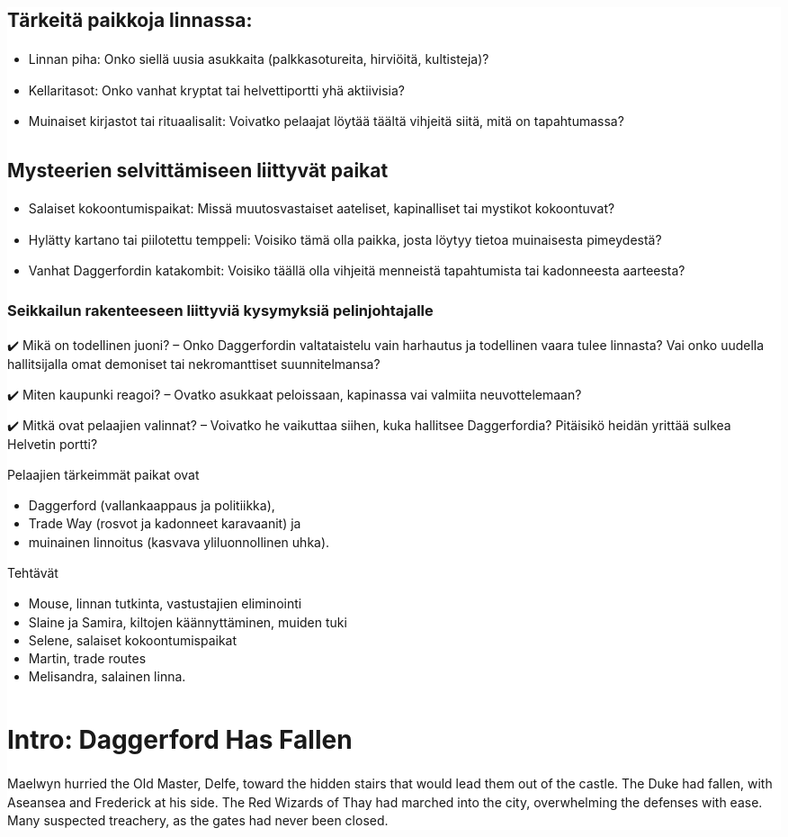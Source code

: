 ## Tärkeitä paikkoja linnassa:

- Linnan piha: Onko siellä uusia asukkaita (palkkasotureita, hirviöitä, kultisteja)?

- Kellaritasot: Onko vanhat kryptat tai helvettiportti yhä aktiivisia?

- Muinaiset kirjastot tai rituaalisalit: Voivatko pelaajat löytää täältä vihjeitä siitä, mitä on tapahtumassa?



## Mysteerien selvittämiseen liittyvät paikat

- Salaiset kokoontumispaikat: Missä muutosvastaiset aateliset, kapinalliset tai mystikot kokoontuvat?

- Hylätty kartano tai piilotettu temppeli: Voisiko tämä olla paikka, josta löytyy tietoa muinaisesta pimeydestä?

- Vanhat Daggerfordin katakombit: Voisiko täällä olla vihjeitä menneistä tapahtumista tai kadonneesta aarteesta?



### Seikkailun rakenteeseen liittyviä kysymyksiä pelinjohtajalle

✔️ Mikä on todellinen juoni? – Onko Daggerfordin valtataistelu vain harhautus ja todellinen vaara tulee linnasta? Vai onko uudella hallitsijalla omat demoniset tai nekromanttiset suunnitelmansa?

✔️ Miten kaupunki reagoi? – Ovatko asukkaat peloissaan, kapinassa vai valmiita neuvottelemaan?

✔️ Mitkä ovat pelaajien valinnat? – Voivatko he vaikuttaa siihen, kuka hallitsee Daggerfordia? Pitäisikö heidän yrittää sulkea Helvetin portti?



Pelaajien tärkeimmät paikat ovat 
- Daggerford (vallankaappaus ja politiikka), 
- Trade Way (rosvot ja kadonneet karavaanit) ja 
- muinainen linnoitus (kasvava yliluonnollinen uhka). 

Tehtävät
- Mouse, linnan tutkinta, vastustajien eliminointi
- Slaine ja Samira, kiltojen käännyttäminen, muiden tuki
- Selene, salaiset kokoontumispaikat
- Martin, trade routes
- Melisandra, salainen linna.

# Intro: Daggerford Has Fallen

Maelwyn hurried the Old Master, Delfe, toward the hidden stairs that would lead them out of the castle. The Duke had fallen, with Aseansea and Frederick at his side. The Red Wizards of Thay had marched into the city, overwhelming the defenses with ease. Many suspected treachery, as the gates had never been closed.
